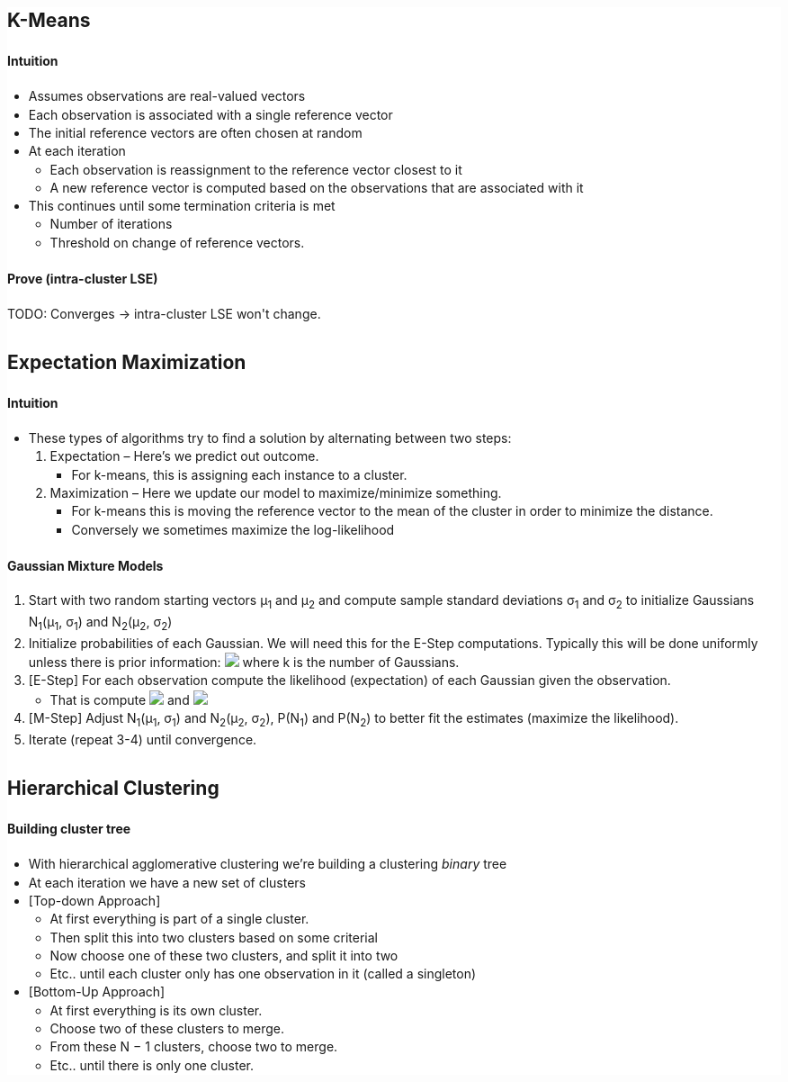 ## K-Means

#### Intuition
- Assumes observations are real-valued vectors
- Each observation is associated with a single reference vector
- The initial reference vectors are often chosen at random
- At each iteration
    - Each observation is reassignment to the reference vector closest to it
    - A new reference vector is computed based on the observations that are associated with it
- This continues until some termination criteria is met
    - Number of iterations
    - Threshold on change of reference vectors.

#### Prove (intra-cluster LSE)
TODO: Converges -> intra-cluster LSE won't change.

## Expectation Maximization

#### Intuition
- These types of algorithms try to find a solution by alternating between two steps:
    1. Expectation – Here’s we predict out outcome.
        - For k-means, this is assigning each instance to a cluster.
    2. Maximization – Here we update our model to
maximize/minimize something.
        - For k-means this is moving the reference vector to the mean of the cluster in order to minimize the distance.
        - Conversely we sometimes maximize the log-likelihood

#### Gaussian Mixture Models
1. Start with two random starting vectors μ<sub>1</sub> and  μ<sub>2</sub> and compute sample standard deviations σ<sub>1</sub> and σ<sub>2</sub> to initialize Gaussians N<sub>1</sub>(μ<sub>1</sub>, σ<sub>1</sub>) and N<sub>2</sub>(μ<sub>2</sub>, σ<sub>2</sub>)
2. Initialize probabilities of each Gaussian. We will need this for the E-Step computations. Typically this will be done uniformly unless there is prior information: <img src="http://chart.googleapis.com/chart?cht=tx&chl=
P(N_i)=\frac{1}{k}"> where k is the number of Gaussians.
3. [E-Step] For each observation compute the likelihood (expectation) of each Gaussian given the observation.
    - That is compute <img src="http://chart.googleapis.com/chart?cht=tx&chl=
    P(N_1|x)"> and <img src="http://chart.googleapis.com/chart?cht=tx&chl=
    P(N_2|x)">
4. [M-Step] Adjust N<sub>1</sub>(μ<sub>1</sub>, σ<sub>1</sub>) and N<sub>2</sub>(μ<sub>2</sub>, σ<sub>2</sub>), P(N<sub>1</sub>) and P(N<sub>2</sub>) to better fit the estimates (maximize the likelihood).
5. Iterate (repeat 3-4) until convergence.

## Hierarchical Clustering

#### Building cluster tree
- With hierarchical agglomerative clustering we’re building a clustering *binary* tree
- At each iteration we have a new set of clusters
- [Top-down Approach]
    - At first everything is part of a single cluster.
    - Then split this into two clusters based on some criterial
    - Now choose one of these two clusters, and split it into two
    - Etc.. until each cluster only has one observation in it (called a singleton)
- [Bottom-Up Approach]
    - At first everything is its own cluster.
    - Choose two of these clusters to merge.
    - From these N − 1 clusters, choose two to merge.
    - Etc.. until there is only one cluster.
